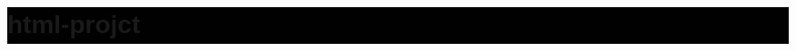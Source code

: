# html-projct
<!DOCTYPE html>
<html>
<head>
    <title>Restaurant Home Page</title>
    <style>
        body {
            background-repeat: no-repeat;
            background-size:cover; 
            font-family: Arial, sans-serif;
            background-color: #010101;
            margin: 0;
            padding: 0;
        }

        .header {
    background-image: url('https://www.thespruce.com/thmb/hu4RYqiIJSYKuUtLB7ke_ldKAv0=/2048x0/filters:no_upscale():max_bytes(150000):strip_icc()/dining-room-lighting-4157465-hero-28e9226fa7fb4f7e9f86a062ff22111c.jpg');
    background-size: cover;
    background-position: center;
    color: white;
    text-align: center;
    padding: 20px 0;
    height: 20vh;
    position: relative;
}

.header img {
    width: 100%;
    height: 100%;
    object-fit: cover;
    position: absolute;
    top: 0;
    left: 0;
    z-index: -1;
}

.header-content {
    position: relative;
    z-index: 1;
}

.header h1 {
    font-size: 60px;
    font-family: 'Arial', sans-serif; /* You can change the font-family */
}

.header p {
    font-size: 18px;
    color: #290895;
}
